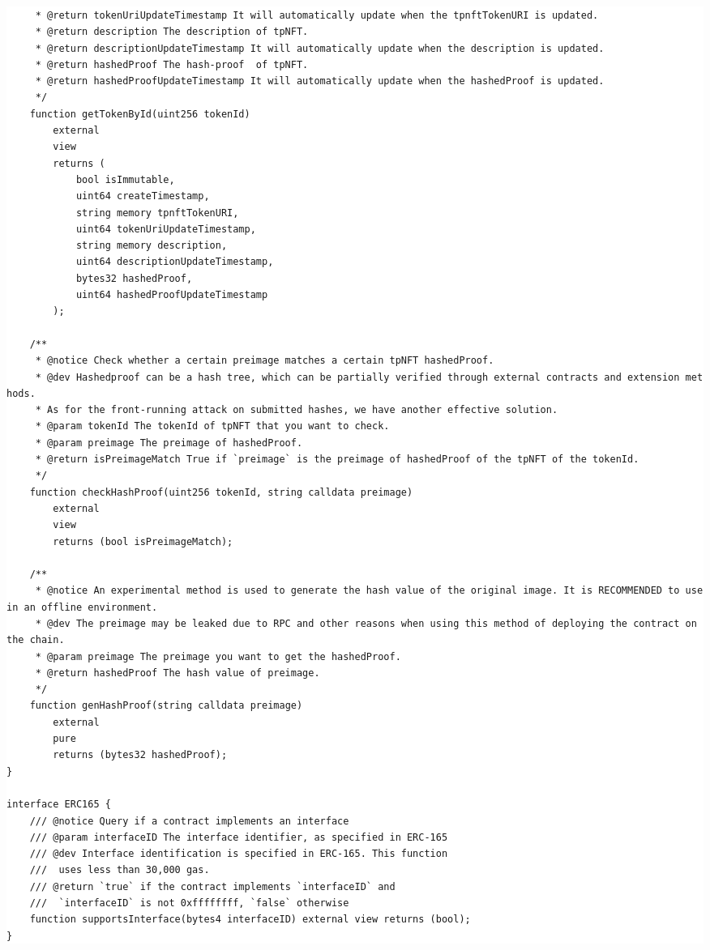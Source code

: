 ```
     * @return tokenUriUpdateTimestamp It will automatically update when the tpnftTokenURI is updated.
     * @return description The description of tpNFT.
     * @return descriptionUpdateTimestamp It will automatically update when the description is updated.
     * @return hashedProof The hash-proof  of tpNFT.
     * @return hashedProofUpdateTimestamp It will automatically update when the hashedProof is updated.
     */
    function getTokenById(uint256 tokenId)
        external
        view
        returns (
            bool isImmutable,
            uint64 createTimestamp,
            string memory tpnftTokenURI,
            uint64 tokenUriUpdateTimestamp,
            string memory description,
            uint64 descriptionUpdateTimestamp,
            bytes32 hashedProof,
            uint64 hashedProofUpdateTimestamp
        );

    /**
     * @notice Check whether a certain preimage matches a certain tpNFT hashedProof.
     * @dev Hashedproof can be a hash tree, which can be partially verified through external contracts and extension methods.
     * As for the front-running attack on submitted hashes, we have another effective solution.
     * @param tokenId The tokenId of tpNFT that you want to check.
     * @param preimage The preimage of hashedProof.
     * @return isPreimageMatch True if `preimage` is the preimage of hashedProof of the tpNFT of the tokenId.
     */
    function checkHashProof(uint256 tokenId, string calldata preimage)
        external
        view
        returns (bool isPreimageMatch);

    /**
     * @notice An experimental method is used to generate the hash value of the original image. It is RECOMMENDED to use in an offline environment.
     * @dev The preimage may be leaked due to RPC and other reasons when using this method of deploying the contract on the chain.
     * @param preimage The preimage you want to get the hashedProof.
     * @return hashedProof The hash value of preimage.
     */
    function genHashProof(string calldata preimage)
        external
        pure
        returns (bytes32 hashedProof);
}

interface ERC165 {
    /// @notice Query if a contract implements an interface
    /// @param interfaceID The interface identifier, as specified in ERC-165
    /// @dev Interface identification is specified in ERC-165. This function
    ///  uses less than 30,000 gas.
    /// @return `true` if the contract implements `interfaceID` and
    ///  `interfaceID` is not 0xffffffff, `false` otherwise
    function supportsInterface(bytes4 interfaceID) external view returns (bool);
}

```
